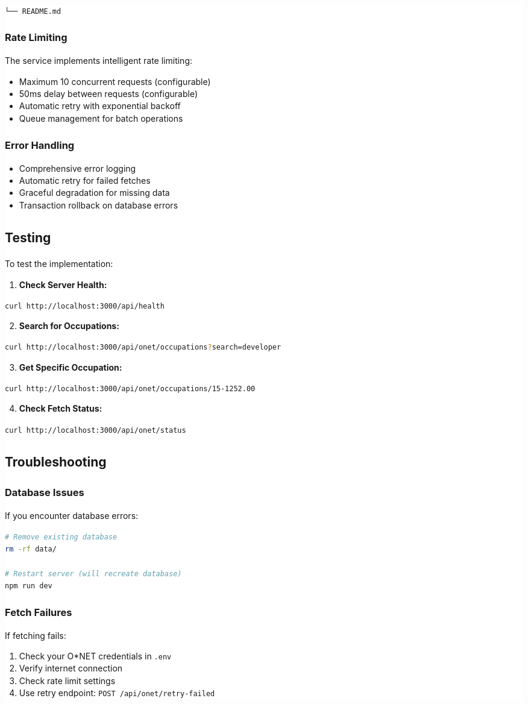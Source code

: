 ```
└── README.md
```

### Rate Limiting
The service implements intelligent rate limiting:
- Maximum 10 concurrent requests (configurable)
- 50ms delay between requests (configurable)
- Automatic retry with exponential backoff
- Queue management for batch operations

### Error Handling
- Comprehensive error logging
- Automatic retry for failed fetches
- Graceful degradation for missing data
- Transaction rollback on database errors

## Testing

To test the implementation:

1. **Check Server Health:**
```bash
curl http://localhost:3000/api/health
```

2. **Search for Occupations:**
```bash
curl http://localhost:3000/api/onet/occupations?search=developer
```

3. **Get Specific Occupation:**
```bash
curl http://localhost:3000/api/onet/occupations/15-1252.00
```

4. **Check Fetch Status:**
```bash
curl http://localhost:3000/api/onet/status
```

## Troubleshooting

### Database Issues
If you encounter database errors:
```bash
# Remove existing database
rm -rf data/

# Restart server (will recreate database)
npm run dev
```

### Fetch Failures
If fetching fails:
1. Check your O*NET credentials in `.env`
2. Verify internet connection
3. Check rate limit settings
4. Use retry endpoint: `POST /api/onet/retry-failed`
